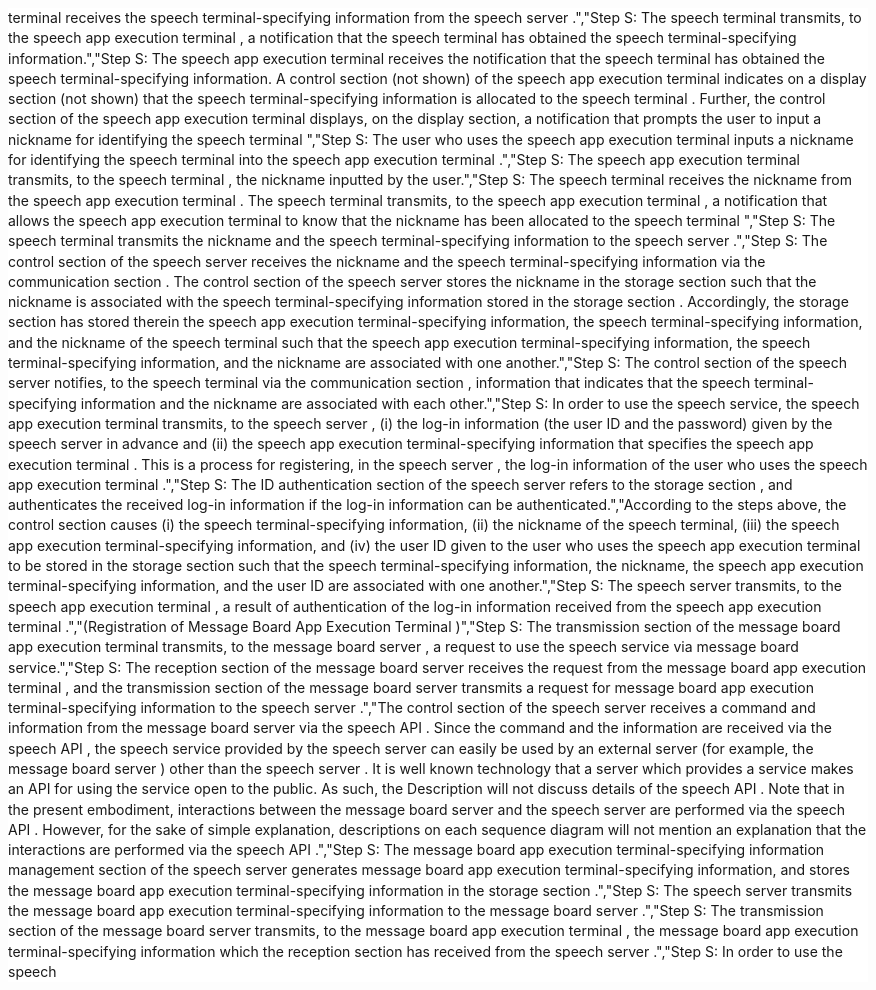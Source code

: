 terminal receives the speech terminal-specifying information from the speech server .","Step S: The speech terminal transmits, to the speech app execution terminal , a notification that the speech terminal has obtained the speech terminal-specifying information.","Step S: The speech app execution terminal  receives the notification that the speech terminal has obtained the speech terminal-specifying information. A control section (not shown) of the speech app execution terminal  indicates on a display section (not shown) that the speech terminal-specifying information is allocated to the speech terminal . Further, the control section of the speech app execution terminal  displays, on the display section, a notification that prompts the user to input a nickname for identifying the speech terminal ","Step S: The user who uses the speech app execution terminal  inputs a nickname for identifying the speech terminal into the speech app execution terminal .","Step S: The speech app execution terminal  transmits, to the speech terminal , the nickname inputted by the user.","Step S: The speech terminal receives the nickname from the speech app execution terminal . The speech terminal transmits, to the speech app execution terminal , a notification that allows the speech app execution terminal  to know that the nickname has been allocated to the speech terminal ","Step S: The speech terminal transmits the nickname and the speech terminal-specifying information to the speech server .","Step S: The control section  of the speech server  receives the nickname and the speech terminal-specifying information via the communication section . The control section  of the speech server  stores the nickname in the storage section  such that the nickname is associated with the speech terminal-specifying information stored in the storage section . Accordingly, the storage section  has stored therein the speech app execution terminal-specifying information, the speech terminal-specifying information, and the nickname of the speech terminal such that the speech app execution terminal-specifying information, the speech terminal-specifying information, and the nickname are associated with one another.","Step S: The control section  of the speech server  notifies, to the speech terminal via the communication section , information that indicates that the speech terminal-specifying information and the nickname are associated with each other.","Step S: In order to use the speech service, the speech app execution terminal  transmits, to the speech server , (i) the log-in information (the user ID and the password) given by the speech server  in advance and (ii) the speech app execution terminal-specifying information that specifies the speech app execution terminal . This is a process for registering, in the speech server , the log-in information of the user who uses the speech app execution terminal .","Step S: The ID authentication section  of the speech server  refers to the storage section , and authenticates the received log-in information if the log-in information can be authenticated.","According to the steps above, the control section  causes (i) the speech terminal-specifying information, (ii) the nickname of the speech terminal, (iii) the speech app execution terminal-specifying information, and (iv) the user ID given to the user who uses the speech app execution terminal to be stored in the storage section  such that the speech terminal-specifying information, the nickname, the speech app execution terminal-specifying information, and the user ID are associated with one another.","Step S: The speech server  transmits, to the speech app execution terminal , a result of authentication of the log-in information received from the speech app execution terminal .","(Registration of Message Board App Execution Terminal )","Step S: The transmission section  of the message board app execution terminal  transmits, to the message board server , a request to use the speech service via message board service.","Step S: The reception section  of the message board server  receives the request from the message board app execution terminal , and the transmission section  of the message board server  transmits a request for message board app execution terminal-specifying information to the speech server .","The control section  of the speech server  receives a command and information from the message board server  via the speech API . Since the command and the information are received via the speech API , the speech service provided by the speech server  can easily be used by an external server (for example, the message board server ) other than the speech server . It is well known technology that a server which provides a service makes an API for using the service open to the public. As such, the Description will not discuss details of the speech API . Note that in the present embodiment, interactions between the message board server  and the speech server  are performed via the speech API . However, for the sake of simple explanation, descriptions on each sequence diagram will not mention an explanation that the interactions are performed via the speech API .","Step S: The message board app execution terminal-specifying information management section  of the speech server  generates message board app execution terminal-specifying information, and stores the message board app execution terminal-specifying information in the storage section .","Step S: The speech server  transmits the message board app execution terminal-specifying information to the message board server .","Step S: The transmission section  of the message board server  transmits, to the message board app execution terminal , the message board app execution terminal-specifying information which the reception section  has received from the speech server .","Step S: In order to use the speech
